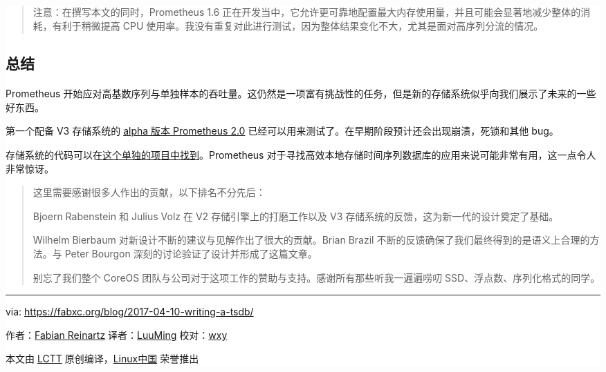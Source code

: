 

> 
> 注意：在撰写本文的同时，Prometheus 1.6 正在开发当中，它允许更可靠地配置最大内存使用量，并且可能会显著地减少整体的消耗，有利于稍微提高 CPU 使用率。我没有重复对此进行测试，因为整体结果变化不大，尤其是面对高序列分流的情况。
> 
> 
> 


总结
--


Prometheus 开始应对高基数序列与单独样本的吞吐量。这仍然是一项富有挑战性的任务，但是新的存储系统似乎向我们展示了未来的一些好东西。


第一个配备 V3 存储系统的 [alpha 版本 Prometheus 2.0](https://prometheus.io/blog/2017/04/10/promehteus-20-sneak-peak/) 已经可以用来测试了。在早期阶段预计还会出现崩溃，死锁和其他 bug。


存储系统的代码可以在[这个单独的项目中找到](https://github.com/prometheus/tsdb)。Prometheus 对于寻找高效本地存储时间序列数据库的应用来说可能非常有用，这一点令人非常惊讶。



> 
> 这里需要感谢很多人作出的贡献，以下排名不分先后：
> 
> 
> Bjoern Rabenstein 和 Julius Volz 在 V2 存储引擎上的打磨工作以及 V3 存储系统的反馈，这为新一代的设计奠定了基础。
> 
> 
> Wilhelm Bierbaum 对新设计不断的建议与见解作出了很大的贡献。Brian Brazil 不断的反馈确保了我们最终得到的是语义上合理的方法。与 Peter Bourgon 深刻的讨论验证了设计并形成了这篇文章。
> 
> 
> 别忘了我们整个 CoreOS 团队与公司对于这项工作的赞助与支持。感谢所有那些听我一遍遍唠叨 SSD、浮点数、序列化格式的同学。
> 
> 
> 




---


via: <https://fabxc.org/blog/2017-04-10-writing-a-tsdb/>


作者：[Fabian Reinartz](https://twitter.com/fabxc) 译者：[LuuMing](https://github.com/LuuMing) 校对：[wxy](https://github.com/wxy)


本文由 [LCTT](https://github.com/LCTT/TranslateProject) 原创编译，[Linux中国](https://linux.cn/) 荣誉推出
